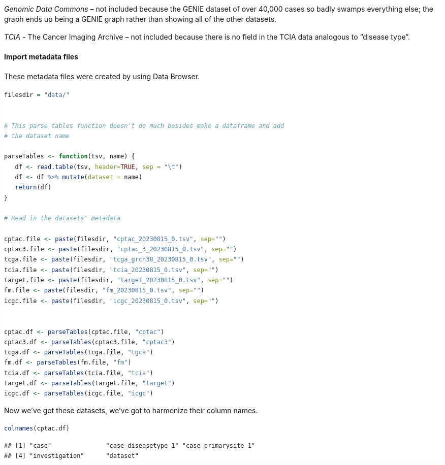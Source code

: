 *Genomic Data Commons* – not included because the GENIE dataset of over
40,000 cases so badly swamps everything else; the graph ends up being a
GENIE graph rather than showing all of the other datasets.

*TCIA* - The Cancer Imaging Archive – not included because there is no
field in the TCIA data analogous to “disease type”.

#### Import metadata files

These metadata files were created by using Data Browser.

``` r
filesdir = "data/"


# This parse tables function doesn't do much besides make a dataframe and add
# the dataset name

parseTables <- function(tsv, name) {
   df <- read.table(tsv, header=TRUE, sep = "\t")
   df <- df %>% mutate(dataset = name)
   return(df)
}

# Read in the datasets' metadata 

cptac.file <- paste(filesdir, "cptac_20230815_0.tsv", sep="")
cptac3.file <- paste(filesdir, "cptac_3_20230815_0.tsv", sep="")
tcga.file <- paste(filesdir, "tcga_grch38_20230815_0.tsv", sep="")
tcia.file <- paste(filesdir, "tcia_20230815_0.tsv", sep="")
target.file <- paste(filesdir, "target_20230815_0.tsv", sep="")
fm.file <- paste(filesdir, "fm_20230815_0.tsv", sep="")
icgc.file <- paste(filesdir, "icgc_20230815_0.tsv", sep="")


cptac.df <- parseTables(cptac.file, "cptac")
cptac3.df <- parseTables(cptac3.file, "cptac3")
tcga.df <- parseTables(tcga.file, "tgca")
fm.df <- parseTables(fm.file, "fm")
tcia.df <- parseTables(tcia.file, "tcia")
target.df <- parseTables(target.file, "target")
icgc.df <- parseTables(icgc.file, "icgc")
```

Now we’ve got these datasets, we’ve got to harmonize their column names.

``` r
colnames(cptac.df)
```

    ## [1] "case"               "case_diseasetype_1" "case_primarysite_1"
    ## [4] "investigation"      "dataset"
